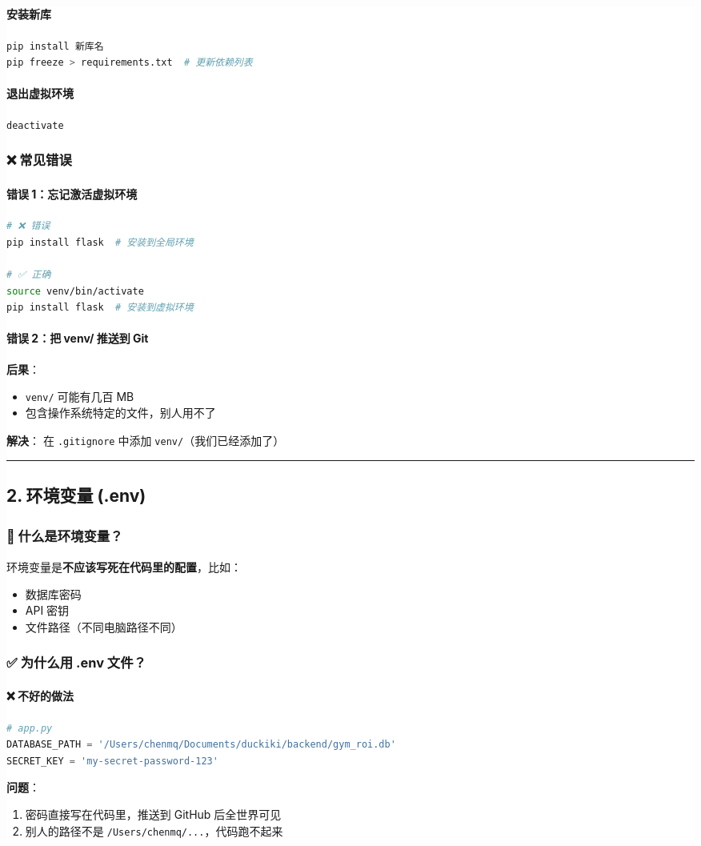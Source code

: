 #### 安装新库
```bash
pip install 新库名
pip freeze > requirements.txt  # 更新依赖列表
```

#### 退出虚拟环境
```bash
deactivate
```

### ❌ 常见错误

#### 错误 1：忘记激活虚拟环境
```bash
# ❌ 错误
pip install flask  # 安装到全局环境

# ✅ 正确
source venv/bin/activate
pip install flask  # 安装到虚拟环境
```

#### 错误 2：把 venv/ 推送到 Git
**后果**：
- `venv/` 可能有几百 MB
- 包含操作系统特定的文件，别人用不了

**解决**：
在 `.gitignore` 中添加 `venv/`（我们已经添加了）

---

## 2. 环境变量 (.env)

### 🤔 什么是环境变量？

环境变量是**不应该写死在代码里的配置**，比如：
- 数据库密码
- API 密钥
- 文件路径（不同电脑路径不同）

### ✅ 为什么用 .env 文件？

#### ❌ 不好的做法
```python
# app.py
DATABASE_PATH = '/Users/chenmq/Documents/duckiki/backend/gym_roi.db'
SECRET_KEY = 'my-secret-password-123'
```

**问题**：
1. 密码直接写在代码里，推送到 GitHub 后全世界可见
2. 别人的路径不是 `/Users/chenmq/...`，代码跑不起来
